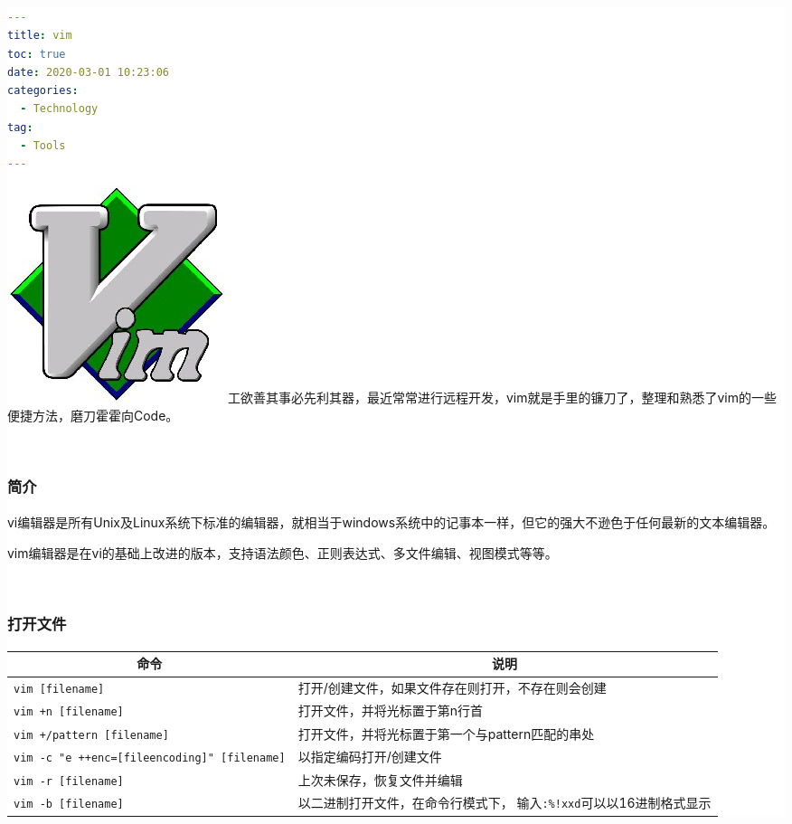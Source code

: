 ```yaml
---
title: vim
toc: true
date: 2020-03-01 10:23:06
categories:
  - Technology
tag:
  - Tools
---
```



![vim.jpg](/resources/Cover/vim.jpg)
工欲善其事必先利其器，最近常常进行远程开发，vim就是手里的镰刀了，整理和熟悉了vim的一些便捷方法，磨刀霍霍向Code。


<br/>

### 简介

vi编辑器是所有Unix及Linux系统下标准的编辑器，就相当于windows系统中的记事本一样，但它的强大不逊色于任何最新的文本编辑器。

vim编辑器是在vi的基础上改进的版本，支持语法颜色、正则表达式、多文件编辑、视图模式等等。

<br/>

### 打开文件

| 命令                                         | 说明                                                         |
| -------------------------------------------- | ------------------------------------------------------------ |
| `vim [filename]`                             | 打开/创建文件，如果文件存在则打开，不存在则会创建            |
| `vim +n [filename]`                          | 打开文件，并将光标置于第n行首                                |
| `vim +/pattern [filename]`                   | 打开文件，并将光标置于第一个与pattern匹配的串处              |
| `vim -c "e ++enc=[fileencoding]" [filename]` | 以指定编码打开/创建文件                                      |
| `vim -r [filename]`                          | 上次未保存，恢复文件并编辑                                   |
| `vim -b [filename]`                          | 以二进制打开文件，在命令行模式下， 输入`:%!xxd`可以以16进制格式显示 |

